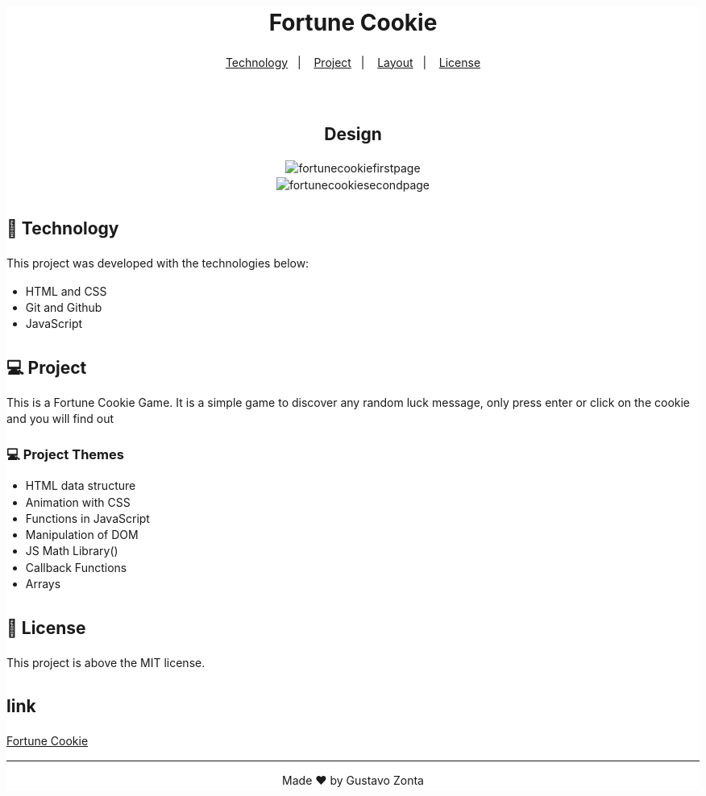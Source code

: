 <h1 align="center"> Fortune Cookie </h1>

<p align="center">
  <a href="#-tecnologias">Technology</a>&nbsp;&nbsp;&nbsp;|&nbsp;&nbsp;&nbsp;
  <a href="#-projeto">Project</a>&nbsp;&nbsp;&nbsp;|&nbsp;&nbsp;&nbsp;
  <a href="#-layout">Layout</a>&nbsp;&nbsp;&nbsp;|&nbsp;&nbsp;&nbsp;
  <a href="#memo-licença">License</a>
</p>

<br>

<h2 align="center"> Design </h2>

<p align="center">
  <img alt="fortunecookiefirstpage" src="./assets/fortunecookiefirst" width="100%">
  </br>
  <img alt="fortunecookiesecondpage" src="./assets/fortunecookiesecond" width="100%">
</p>

## 🚀 Technology

This project was developed with the technologies below:

- HTML and CSS
- Git and Github
- JavaScript

## 💻 Project

<p align="start">
This is a Fortune Cookie Game. It is a simple game to discover any random luck message, only press enter or click on the cookie and you will find out </p>

### 💻  Project Themes

- HTML data structure
- Animation with CSS
- Functions in JavaScript
- Manipulation of DOM
- JS Math Library()
- Callback Functions
- Arrays


## :memo: License

This project is above the MIT license.

## link

<a href="https://gustavozonta.github.io/fortunecookiegame/" target="_blank"> Fortune Cookie </a>

---
<p align="center"> Made  ♥  by Gustavo Zonta</p>